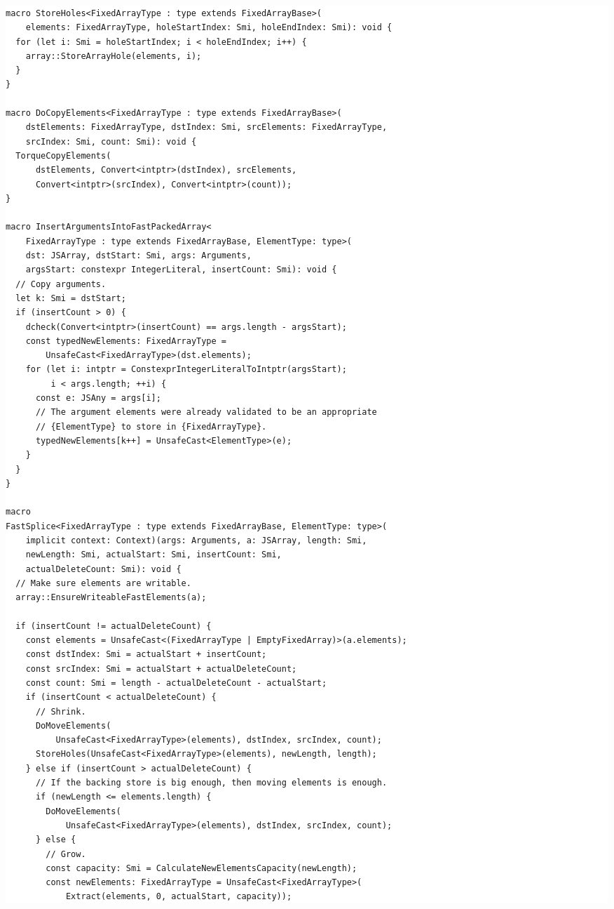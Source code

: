 ```
macro StoreHoles<FixedArrayType : type extends FixedArrayBase>(
    elements: FixedArrayType, holeStartIndex: Smi, holeEndIndex: Smi): void {
  for (let i: Smi = holeStartIndex; i < holeEndIndex; i++) {
    array::StoreArrayHole(elements, i);
  }
}

macro DoCopyElements<FixedArrayType : type extends FixedArrayBase>(
    dstElements: FixedArrayType, dstIndex: Smi, srcElements: FixedArrayType,
    srcIndex: Smi, count: Smi): void {
  TorqueCopyElements(
      dstElements, Convert<intptr>(dstIndex), srcElements,
      Convert<intptr>(srcIndex), Convert<intptr>(count));
}

macro InsertArgumentsIntoFastPackedArray<
    FixedArrayType : type extends FixedArrayBase, ElementType: type>(
    dst: JSArray, dstStart: Smi, args: Arguments,
    argsStart: constexpr IntegerLiteral, insertCount: Smi): void {
  // Copy arguments.
  let k: Smi = dstStart;
  if (insertCount > 0) {
    dcheck(Convert<intptr>(insertCount) == args.length - argsStart);
    const typedNewElements: FixedArrayType =
        UnsafeCast<FixedArrayType>(dst.elements);
    for (let i: intptr = ConstexprIntegerLiteralToIntptr(argsStart);
         i < args.length; ++i) {
      const e: JSAny = args[i];
      // The argument elements were already validated to be an appropriate
      // {ElementType} to store in {FixedArrayType}.
      typedNewElements[k++] = UnsafeCast<ElementType>(e);
    }
  }
}

macro
FastSplice<FixedArrayType : type extends FixedArrayBase, ElementType: type>(
    implicit context: Context)(args: Arguments, a: JSArray, length: Smi,
    newLength: Smi, actualStart: Smi, insertCount: Smi,
    actualDeleteCount: Smi): void {
  // Make sure elements are writable.
  array::EnsureWriteableFastElements(a);

  if (insertCount != actualDeleteCount) {
    const elements = UnsafeCast<(FixedArrayType | EmptyFixedArray)>(a.elements);
    const dstIndex: Smi = actualStart + insertCount;
    const srcIndex: Smi = actualStart + actualDeleteCount;
    const count: Smi = length - actualDeleteCount - actualStart;
    if (insertCount < actualDeleteCount) {
      // Shrink.
      DoMoveElements(
          UnsafeCast<FixedArrayType>(elements), dstIndex, srcIndex, count);
      StoreHoles(UnsafeCast<FixedArrayType>(elements), newLength, length);
    } else if (insertCount > actualDeleteCount) {
      // If the backing store is big enough, then moving elements is enough.
      if (newLength <= elements.length) {
        DoMoveElements(
            UnsafeCast<FixedArrayType>(elements), dstIndex, srcIndex, count);
      } else {
        // Grow.
        const capacity: Smi = CalculateNewElementsCapacity(newLength);
        const newElements: FixedArrayType = UnsafeCast<FixedArrayType>(
            Extract(elements, 0, actualStart, capacity));
```